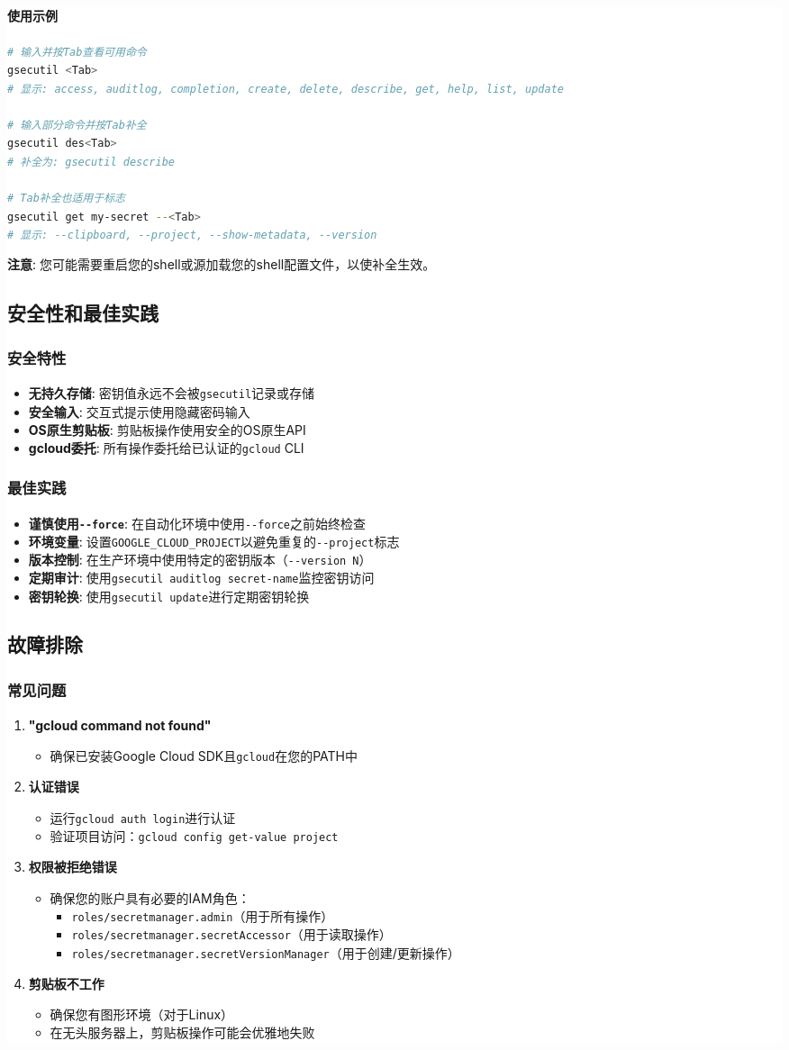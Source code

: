 #### 使用示例

```bash
# 输入并按Tab查看可用命令
gsecutil <Tab>
# 显示: access, auditlog, completion, create, delete, describe, get, help, list, update

# 输入部分命令并按Tab补全
gsecutil des<Tab>
# 补全为: gsecutil describe

# Tab补全也适用于标志
gsecutil get my-secret --<Tab>
# 显示: --clipboard, --project, --show-metadata, --version
```

**注意**: 您可能需要重启您的shell或源加载您的shell配置文件，以使补全生效。

## 安全性和最佳实践

### 安全特性

- **无持久存储**: 密钥值永远不会被`gsecutil`记录或存储
- **安全输入**: 交互式提示使用隐藏密码输入
- **OS原生剪贴板**: 剪贴板操作使用安全的OS原生API
- **gcloud委托**: 所有操作委托给已认证的`gcloud` CLI

### 最佳实践

- **谨慎使用`--force`**: 在自动化环境中使用`--force`之前始终检查
- **环境变量**: 设置`GOOGLE_CLOUD_PROJECT`以避免重复的`--project`标志
- **版本控制**: 在生产环境中使用特定的密钥版本（`--version N`）
- **定期审计**: 使用`gsecutil auditlog secret-name`监控密钥访问
- **密钥轮换**: 使用`gsecutil update`进行定期密钥轮换

## 故障排除

### 常见问题

1. **"gcloud command not found"**
   - 确保已安装Google Cloud SDK且`gcloud`在您的PATH中

2. **认证错误**
   - 运行`gcloud auth login`进行认证
   - 验证项目访问：`gcloud config get-value project`

3. **权限被拒绝错误**
   - 确保您的账户具有必要的IAM角色：
     - `roles/secretmanager.admin`（用于所有操作）
     - `roles/secretmanager.secretAccessor`（用于读取操作）
     - `roles/secretmanager.secretVersionManager`（用于创建/更新操作）

4. **剪贴板不工作**
   - 确保您有图形环境（对于Linux）
   - 在无头服务器上，剪贴板操作可能会优雅地失败
